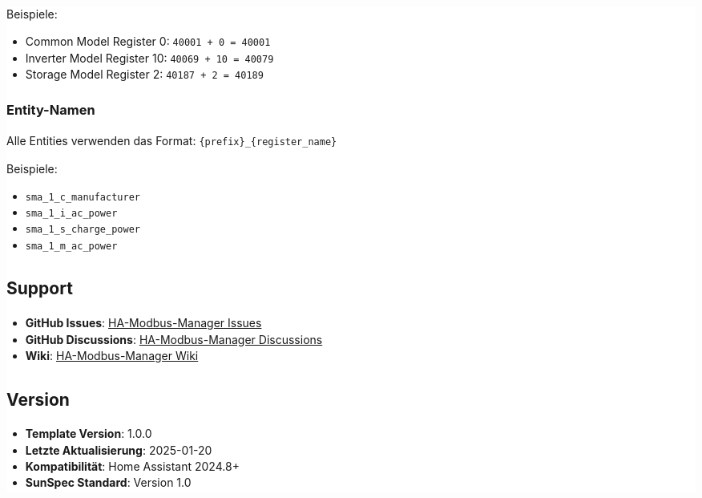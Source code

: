 Beispiele:
- Common Model Register 0: `40001 + 0 = 40001`
- Inverter Model Register 10: `40069 + 10 = 40079`
- Storage Model Register 2: `40187 + 2 = 40189`

### Entity-Namen
Alle Entities verwenden das Format: `{prefix}_{register_name}`

Beispiele:
- `sma_1_c_manufacturer`
- `sma_1_i_ac_power`
- `sma_1_s_charge_power`
- `sma_1_m_ac_power`

## Support

- **GitHub Issues**: [HA-Modbus-Manager Issues](https://github.com/TCzerny/ha-modbus-manager/issues)
- **GitHub Discussions**: [HA-Modbus-Manager Discussions](https://github.com/TCzerny/ha-modbus-manager/discussions)
- **Wiki**: [HA-Modbus-Manager Wiki](https://github.com/TCzerny/ha-modbus-manager/wiki)

## Version

- **Template Version**: 1.0.0
- **Letzte Aktualisierung**: 2025-01-20
- **Kompatibilität**: Home Assistant 2024.8+
- **SunSpec Standard**: Version 1.0
